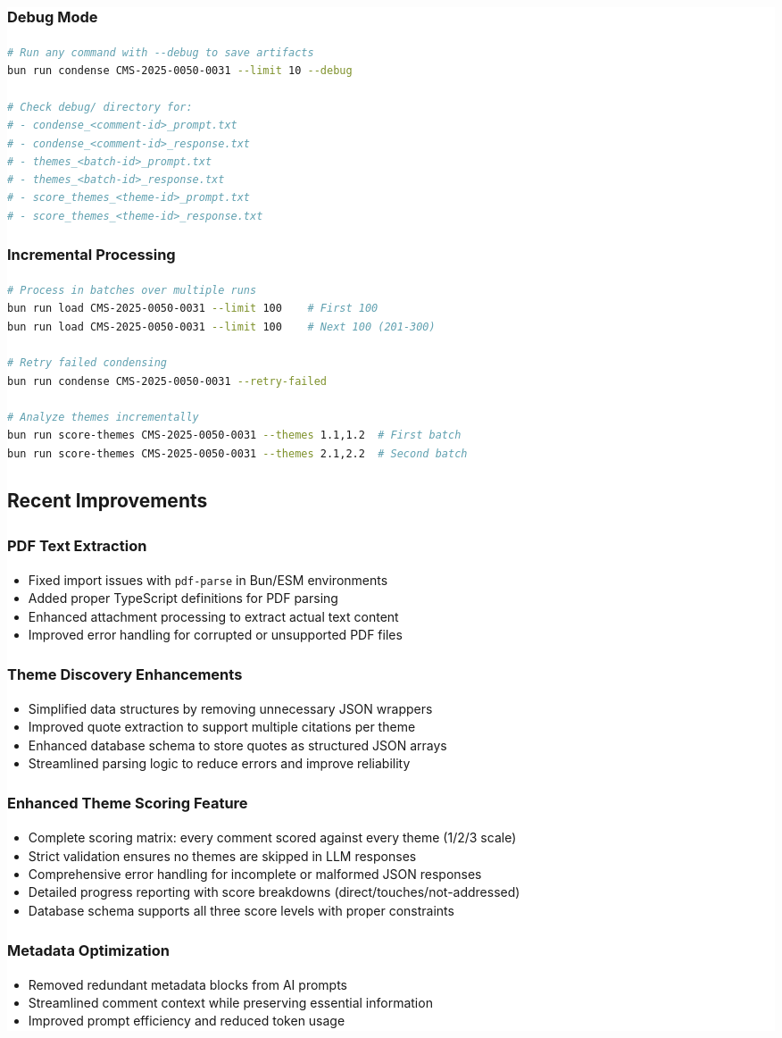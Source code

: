 ### Debug Mode
```bash
# Run any command with --debug to save artifacts
bun run condense CMS-2025-0050-0031 --limit 10 --debug

# Check debug/ directory for:
# - condense_<comment-id>_prompt.txt
# - condense_<comment-id>_response.txt
# - themes_<batch-id>_prompt.txt
# - themes_<batch-id>_response.txt
# - score_themes_<theme-id>_prompt.txt
# - score_themes_<theme-id>_response.txt
```

### Incremental Processing
```bash
# Process in batches over multiple runs
bun run load CMS-2025-0050-0031 --limit 100    # First 100
bun run load CMS-2025-0050-0031 --limit 100    # Next 100 (201-300)

# Retry failed condensing
bun run condense CMS-2025-0050-0031 --retry-failed

# Analyze themes incrementally
bun run score-themes CMS-2025-0050-0031 --themes 1.1,1.2  # First batch
bun run score-themes CMS-2025-0050-0031 --themes 2.1,2.2  # Second batch
```

## Recent Improvements

### PDF Text Extraction
- Fixed import issues with `pdf-parse` in Bun/ESM environments
- Added proper TypeScript definitions for PDF parsing
- Enhanced attachment processing to extract actual text content
- Improved error handling for corrupted or unsupported PDF files

### Theme Discovery Enhancements
- Simplified data structures by removing unnecessary JSON wrappers
- Improved quote extraction to support multiple citations per theme
- Enhanced database schema to store quotes as structured JSON arrays
- Streamlined parsing logic to reduce errors and improve reliability

### Enhanced Theme Scoring Feature
- Complete scoring matrix: every comment scored against every theme (1/2/3 scale)
- Strict validation ensures no themes are skipped in LLM responses
- Comprehensive error handling for incomplete or malformed JSON responses
- Detailed progress reporting with score breakdowns (direct/touches/not-addressed)
- Database schema supports all three score levels with proper constraints

### Metadata Optimization
- Removed redundant metadata blocks from AI prompts
- Streamlined comment context while preserving essential information
- Improved prompt efficiency and reduced token usage
